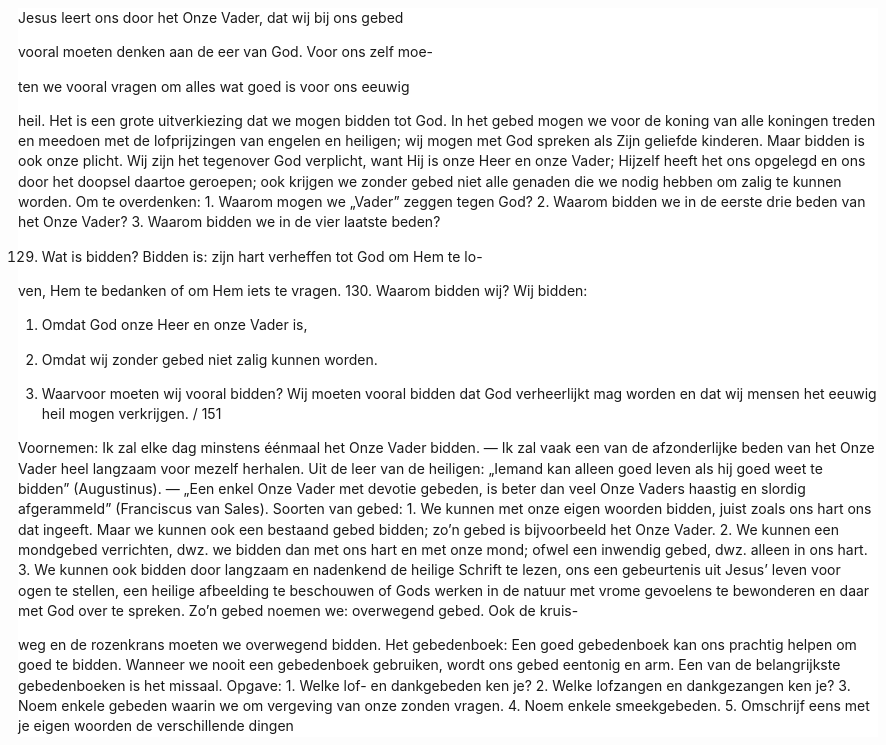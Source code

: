 Jesus leert ons door het Onze Vader, dat wij bij ons gebed

vooral moeten denken aan de eer van God. Voor ons zelf moe-

ten we vooral vragen om alles wat goed is voor ons eeuwig

heil.
Het is een grote uitverkiezing dat we mogen bidden tot God.
In het gebed mogen we voor de koning van alle koningen treden en meedoen met de lofprijzingen van engelen en heiligen;
wij mogen met God spreken als Zijn geliefde kinderen.
Maar bidden is ook onze plicht. Wij zijn het tegenover God
verplicht, want Hij is onze Heer en onze Vader; Hijzelf heeft
het ons opgelegd en ons door het doopsel daartoe geroepen;
ook krijgen we zonder gebed niet alle genaden die we nodig
hebben om zalig te kunnen worden.
Om te overdenken: 1. Waarom mogen we „Vader” zeggen tegen God?
2. Waarom bidden we in de eerste drie beden van het Onze Vader?
3. Waarom bidden we in de vier laatste beden?

129. Wat is bidden?
Bidden is: zijn hart verheffen tot God om Hem te lo-

ven, Hem te bedanken of om Hem iets te vragen.
130. Waarom bidden wij?
Wij bidden:
1. Omdat God onze Heer en onze Vader is,

2. Omdat wij zonder gebed niet zalig kunnen worden.
131. Waarvoor moeten wij vooral bidden?
Wij moeten vooral bidden dat God verheerlijkt mag
worden en dat wij mensen het eeuwig heil mogen verkrijgen.
/
151

Voornemen: Ik zal elke dag minstens éénmaal het Onze Vader bidden. — Ik zal vaak een van de afzonderlijke beden van het Onze Vader heel langzaam voor mezelf herhalen.
Uit de leer van de heiligen: „Iemand kan alleen goed leven als hij
goed weet te bidden” (Augustinus). — „Een enkel Onze Vader met
devotie gebeden, is beter dan veel Onze Vaders haastig en slordig
afgerammeld” (Franciscus van Sales).
Soorten van gebed: 1. We kunnen met onze eigen woorden bidden,
juist zoals ons hart ons dat ingeeft. Maar we kunnen ook een bestaand gebed bidden; zo’n gebed is bijvoorbeeld het Onze Vader.
2. We kunnen een mondgebed verrichten, dwz. we bidden dan met
ons hart en met onze mond; ofwel een inwendig gebed, dwz. alleen
in ons hart.
3. We kunnen ook bidden door langzaam en nadenkend de heilige
Schrift te lezen, ons een gebeurtenis uit Jesus’ leven voor ogen te
stellen, een heilige afbeelding te beschouwen of Gods werken in de
natuur met vrome gevoelens te bewonderen en daar met God over te
spreken. Zo’n gebed noemen we: overwegend gebed. Ook de kruis-

weg en de rozenkrans moeten we overwegend bidden.
Het gebedenboek: Een goed gebedenboek kan ons prachtig helpen
om goed te bidden. Wanneer we nooit een gebedenboek gebruiken,
wordt ons gebed eentonig en arm. Een van de belangrijkste gebedenboeken is het missaal.
Opgave: 1. Welke lof- en dankgebeden ken je? 2. Welke lofzangen
en dankgezangen ken je? 3. Noem enkele gebeden waarin we om
vergeving van onze zonden vragen. 4. Noem enkele smeekgebeden.
5. Omschrijf eens met je eigen woorden de verschillende dingen
